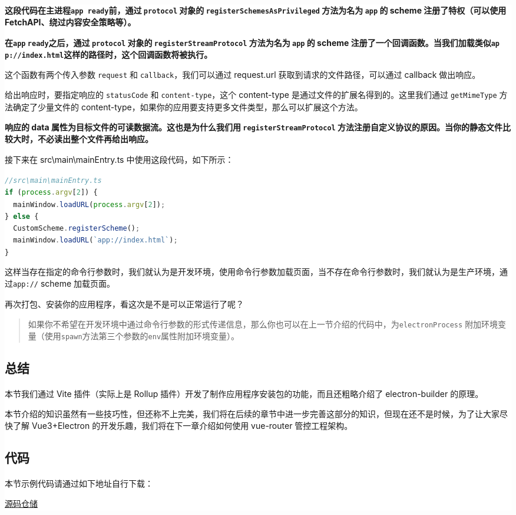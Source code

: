 **这段代码在主进程`app ready`前，通过 `protocol` 对象的 `registerSchemesAsPrivileged` 方法为名为 `app` 的 scheme 注册了特权（可以使用 FetchAPI、绕过内容安全策略等）。**

**在`app` `ready`之后，通过 `protocol` 对象的 `registerStreamProtocol` 方法为名为 `app` 的 scheme 注册了一个回调函数。当我们加载类似`app://index.html`这样的路径时，这个回调函数将被执行。**

这个函数有两个传入参数 `request` 和 `callback`，我们可以通过 request.url 获取到请求的文件路径，可以通过 callback 做出响应。

给出响应时，要指定响应的 `statusCode` 和 `content-type`，这个 content-type 是通过文件的扩展名得到的。这里我们通过 `getMimeType` 方法确定了少量文件的 content-type，如果你的应用要支持更多文件类型，那么可以扩展这个方法。

**响应的 data 属性为目标文件的可读数据流。这也是为什么我们用 `registerStreamProtocol` 方法注册自定义协议的原因。当你的静态文件比较大时，不必读出整个文件再给出响应。**

接下来在 src\main\mainEntry.ts 中使用这段代码，如下所示：

```ts
//src\main\mainEntry.ts
if (process.argv[2]) {
  mainWindow.loadURL(process.argv[2]);
} else {
  CustomScheme.registerScheme();
  mainWindow.loadURL(`app://index.html`);
}
```

这样当存在指定的命令行参数时，我们就认为是开发环境，使用命令行参数加载页面，当不存在命令行参数时，我们就认为是生产环境，通过`app://` scheme 加载页面。

再次打包、安装你的应用程序，看这次是不是可以正常运行了呢？

> 如果你不希望在开发环境中通过命令行参数的形式传递信息，那么你也可以在上一节介绍的代码中，为`electronProcess` 附加环境变量（使用`spawn`方法第三个参数的`env`属性附加环境变量）。

## 总结

本节我们通过 Vite 插件（实际上是 Rollup 插件）开发了制作应用程序安装包的功能，而且还粗略介绍了 electron-builder 的原理。

本节介绍的知识虽然有一些技巧性，但还称不上完美，我们将在后续的章节中进一步完善这部分的知识，但现在还不是时候，为了让大家尽快了解 Vue3+Electron 的开发乐趣，我们将在下一章介绍如何使用 vue-router 管控工程架构。

## 代码

本节示例代码请通过如下地址自行下载：

[源码仓储](https://gitee.com/horsejs_admin/electron-jue-jin/tree/release)
